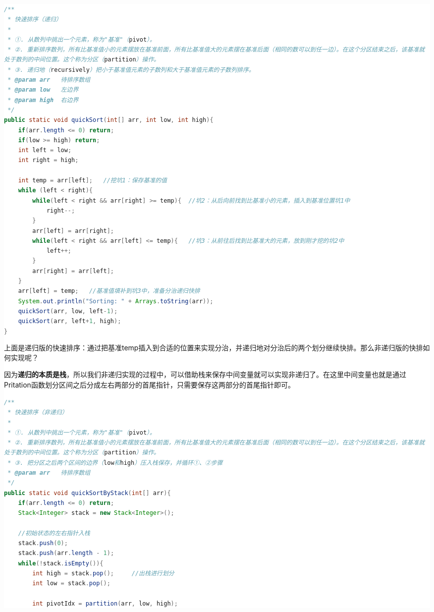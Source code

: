 

```java
/**
 * 快速排序（递归）
 *
 * ①. 从数列中挑出一个元素，称为"基准"（pivot）。
 * ②. 重新排序数列，所有比基准值小的元素摆放在基准前面，所有比基准值大的元素摆在基准后面（相同的数可以到任一边）。在这个分区结束之后，该基准就处于数列的中间位置。这个称为分区（partition）操作。
 * ③. 递归地（recursively）把小于基准值元素的子数列和大于基准值元素的子数列排序。
 * @param arr   待排序数组
 * @param low   左边界
 * @param high  右边界
 */
public static void quickSort(int[] arr, int low, int high){
    if(arr.length <= 0) return;
    if(low >= high) return;
    int left = low;
    int right = high;

    int temp = arr[left];   //挖坑1：保存基准的值
    while (left < right){
        while(left < right && arr[right] >= temp){  //坑2：从后向前找到比基准小的元素，插入到基准位置坑1中
            right--;
        }
        arr[left] = arr[right];
        while(left < right && arr[left] <= temp){   //坑3：从前往后找到比基准大的元素，放到刚才挖的坑2中
            left++;
        }
        arr[right] = arr[left];
    }
    arr[left] = temp;   //基准值填补到坑3中，准备分治递归快排
    System.out.println("Sorting: " + Arrays.toString(arr));
    quickSort(arr, low, left-1);
    quickSort(arr, left+1, high);
}
```

上面是递归版的快速排序：通过把基准temp插入到合适的位置来实现分治，并递归地对分治后的两个划分继续快排。那么非递归版的快排如何实现呢？

因为**递归的本质是栈**，所以我们非递归实现的过程中，可以借助栈来保存中间变量就可以实现非递归了。在这里中间变量也就是通过Pritation函数划分区间之后分成左右两部分的首尾指针，只需要保存这两部分的首尾指针即可。

```java
/**
 * 快速排序（非递归）
 *
 * ①. 从数列中挑出一个元素，称为"基准"（pivot）。
 * ②. 重新排序数列，所有比基准值小的元素摆放在基准前面，所有比基准值大的元素摆在基准后面（相同的数可以到任一边）。在这个分区结束之后，该基准就处于数列的中间位置。这个称为分区（partition）操作。
 * ③. 把分区之后两个区间的边界（low和high）压入栈保存，并循环①、②步骤
 * @param arr   待排序数组
 */
public static void quickSortByStack(int[] arr){
    if(arr.length <= 0) return;
    Stack<Integer> stack = new Stack<Integer>();

    //初始状态的左右指针入栈
    stack.push(0);
    stack.push(arr.length - 1);
    while(!stack.isEmpty()){
        int high = stack.pop();     //出栈进行划分
        int low = stack.pop();

        int pivotIdx = partition(arr, low, high);

```